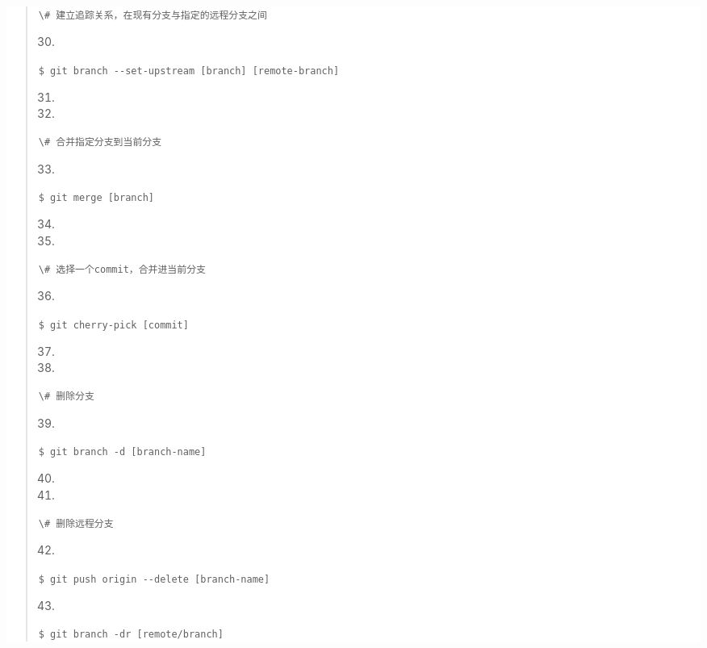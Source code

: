 >
>     \# 建立追踪关系，在现有分支与指定的远程分支之间
>
> 30.  
>
>     $ git branch --set-upstream [branch] [remote-branch]
>
> 31.  
>
>      
>
> 32.  
>
>     \# 合并指定分支到当前分支
>
> 33.  
>
>     $ git merge [branch]
>
> 34.  
>
>      
>
> 35.  
>
>     \# 选择一个commit，合并进当前分支
>
> 36.  
>
>     $ git cherry-pick [commit]
>
> 37.  
>
>      
>
> 38.  
>
>     \# 删除分支
>
> 39.  
>
>     $ git branch -d [branch-name]
>
> 40.  
>
>      
>
> 41.  
>
>     \# 删除远程分支
>
> 42.  
>
>     $ git push origin --delete [branch-name]
>
> 43.  
>
>     $ git branch -dr [remote/branch]
